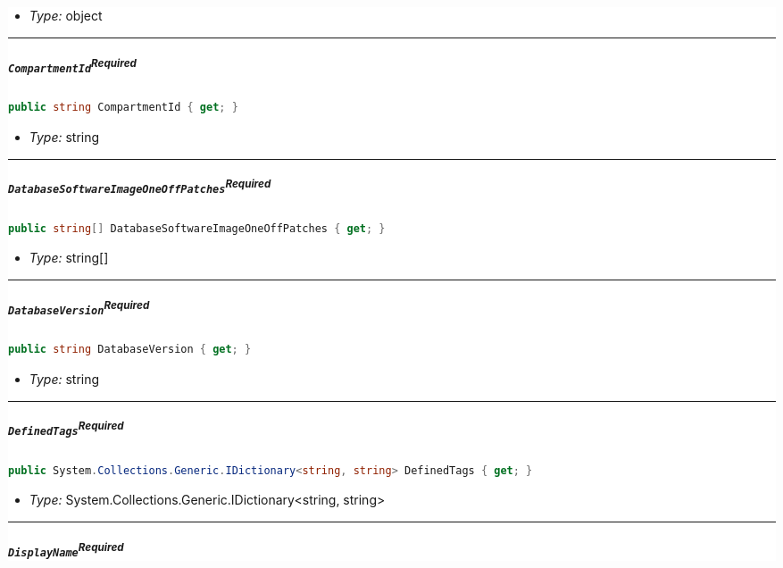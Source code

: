 - *Type:* object

---

##### `CompartmentId`<sup>Required</sup> <a name="CompartmentId" id="rhizo-co-terraform-provider-oci.databaseDatabaseSoftwareImage.DatabaseDatabaseSoftwareImage.property.compartmentId"></a>

```csharp
public string CompartmentId { get; }
```

- *Type:* string

---

##### `DatabaseSoftwareImageOneOffPatches`<sup>Required</sup> <a name="DatabaseSoftwareImageOneOffPatches" id="rhizo-co-terraform-provider-oci.databaseDatabaseSoftwareImage.DatabaseDatabaseSoftwareImage.property.databaseSoftwareImageOneOffPatches"></a>

```csharp
public string[] DatabaseSoftwareImageOneOffPatches { get; }
```

- *Type:* string[]

---

##### `DatabaseVersion`<sup>Required</sup> <a name="DatabaseVersion" id="rhizo-co-terraform-provider-oci.databaseDatabaseSoftwareImage.DatabaseDatabaseSoftwareImage.property.databaseVersion"></a>

```csharp
public string DatabaseVersion { get; }
```

- *Type:* string

---

##### `DefinedTags`<sup>Required</sup> <a name="DefinedTags" id="rhizo-co-terraform-provider-oci.databaseDatabaseSoftwareImage.DatabaseDatabaseSoftwareImage.property.definedTags"></a>

```csharp
public System.Collections.Generic.IDictionary<string, string> DefinedTags { get; }
```

- *Type:* System.Collections.Generic.IDictionary<string, string>

---

##### `DisplayName`<sup>Required</sup> <a name="DisplayName" id="rhizo-co-terraform-provider-oci.databaseDatabaseSoftwareImage.DatabaseDatabaseSoftwareImage.property.displayName"></a>
